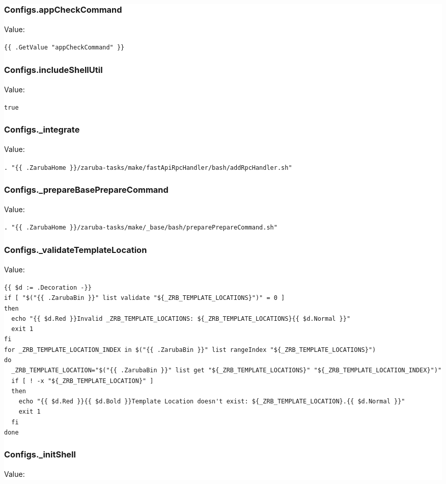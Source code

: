 
### Configs.appCheckCommand

Value:

    {{ .GetValue "appCheckCommand" }}


### Configs.includeShellUtil

Value:

    true


### Configs._integrate

Value:

    . "{{ .ZarubaHome }}/zaruba-tasks/make/fastApiRpcHandler/bash/addRpcHandler.sh"



### Configs._prepareBasePrepareCommand

Value:

    . "{{ .ZarubaHome }}/zaruba-tasks/make/_base/bash/preparePrepareCommand.sh"


### Configs._validateTemplateLocation

Value:

    {{ $d := .Decoration -}}
    if [ "$("{{ .ZarubaBin }}" list validate "${_ZRB_TEMPLATE_LOCATIONS}")" = 0 ]
    then
      echo "{{ $d.Red }}Invalid _ZRB_TEMPLATE_LOCATIONS: ${_ZRB_TEMPLATE_LOCATIONS}{{ $d.Normal }}"
      exit 1
    fi
    for _ZRB_TEMPLATE_LOCATION_INDEX in $("{{ .ZarubaBin }}" list rangeIndex "${_ZRB_TEMPLATE_LOCATIONS}")
    do
      _ZRB_TEMPLATE_LOCATION="$("{{ .ZarubaBin }}" list get "${_ZRB_TEMPLATE_LOCATIONS}" "${_ZRB_TEMPLATE_LOCATION_INDEX}")"
      if [ ! -x "${_ZRB_TEMPLATE_LOCATION}" ]
      then
        echo "{{ $d.Red }}{{ $d.Bold }}Template Location doesn't exist: ${_ZRB_TEMPLATE_LOCATION}.{{ $d.Normal }}"
        exit 1
      fi
    done



### Configs._initShell

Value:
